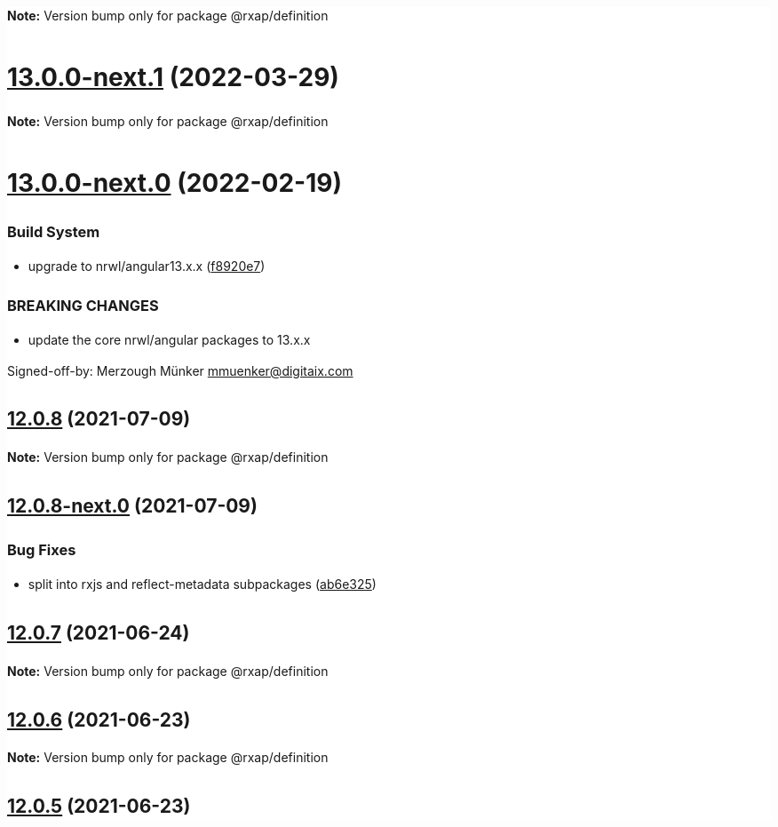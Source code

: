 **Note:** Version bump only for package @rxap/definition

# [13.0.0-next.1](https://gitlab.com/rxap/packages/compare/@rxap/definition@13.0.0-next.0...@rxap/definition@13.0.0-next.1) (2022-03-29)

**Note:** Version bump only for package @rxap/definition

# [13.0.0-next.0](https://gitlab.com/rxap/packages/compare/@rxap/definition@12.0.8...@rxap/definition@13.0.0-next.0) (2022-02-19)

### Build System

- upgrade to nrwl/angular13.x.x ([f8920e7](https://gitlab.com/rxap/packages/commit/f8920e7dde7bd2d4b4efac2b7097543d51482f81))

### BREAKING CHANGES

- update the core nrwl/angular packages to 13.x.x

Signed-off-by: Merzough Münker <mmuenker@digitaix.com>

## [12.0.8](https://gitlab.com/rxap/packages/compare/@rxap/definition@12.0.8-next.0...@rxap/definition@12.0.8) (2021-07-09)

**Note:** Version bump only for package @rxap/definition

## [12.0.8-next.0](https://gitlab.com/rxap/packages/compare/@rxap/definition@12.0.7...@rxap/definition@12.0.8-next.0) (2021-07-09)

### Bug Fixes

- split into rxjs and reflect-metadata subpackages ([ab6e325](https://gitlab.com/rxap/packages/commit/ab6e32562dbed73752165f3568624f8d3417d7ee))

## [12.0.7](https://gitlab.com/rxap/packages/compare/@rxap/definition@12.0.6...@rxap/definition@12.0.7) (2021-06-24)

**Note:** Version bump only for package @rxap/definition

## [12.0.6](https://gitlab.com/rxap/packages/compare/@rxap/definition@12.0.5...@rxap/definition@12.0.6) (2021-06-23)

**Note:** Version bump only for package @rxap/definition

## [12.0.5](https://gitlab.com/rxap/packages/compare/@rxap/definition@12.0.4...@rxap/definition@12.0.5) (2021-06-23)
